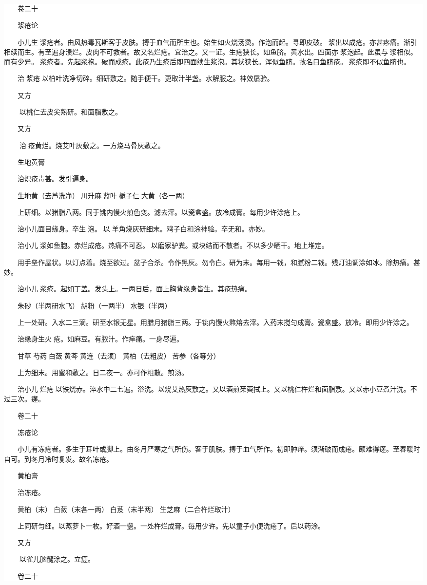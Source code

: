 　　卷二十

　　浆疮论

　　小儿生 浆疮者。由风热毒瓦斯客于皮肤。搏于血气而所生也。始生如火烧汤烫。作泡而起。寻即皮破。 浆出以成疮。亦甚疼痛。渐引相续而生。有至遍身溃烂。皮肉不可救者。故又名烂疮。宜治之。又一证。生疮狭长。如鱼脐。黄水出。四面亦 浆泡起。此虽与 浆相似。而有少异。 浆疮者。先起浆袍。破而成疮。此疮乃生疮后即四面续生浆泡。其状狭长。浑似鱼脐。故名曰鱼脐疮。 浆疮即不似鱼脐也。

　　治 浆疮 以柏叶洗净切碎。细研敷之。随手便干。更取汁半盏。水解服之。神效屡验。

　　又方

　　 以桃仁去皮尖熟研。和面脂敷之。

　　又方

　　 治 疮黄烂。烧艾叶灰敷之。一方烧马骨灰敷之。

　　生地黄膏

　　治炽疮毒甚。发引遍身。

　　生地黄（去芦洗净） 川升麻 蓝叶 栀子仁 大黄（各一两）

　　上研细。以猪脂八两。同于铫内慢火煎色变。滤去滓。以瓷盒盛。放冷成膏。每用少许涂疮上。

　　治小儿面目缘身。卒生 泡。 以 羊角烧灰研细末。鸡子白和涂神验。卒无和。亦妙。

　　治小儿 浆如鱼胞。赤烂成疮。热痛不可忍。 以磨家驴粪。或块结而不散者。不以多少晒干。地上堆定。

　　用手垒作屋状。以灯点着。烧至欲过。盆子合杀。令作黑灰。勿令白。研为末。每用一钱，和腻粉二钱。残灯油调涂如冰。除热痛。甚妙。

　　治小儿 浆疮。起如丁盖。发头上。一两日后，面上胸背缘身皆生。其疮热痛。

　　朱砂（半两研水飞） 胡粉（一两半） 水银（半两）

　　上一处研。入水二三滴。研至水银无星。用腊月猪脂三两。于铫内慢火熬熔去滓。入药末搅匀成膏。瓷盒盛。放冷。即用少许涂之。

　　治缘身生火 疮。如麻豆。有脓汁。作痒痛。一身尽遍。

　　甘草 芍药 白蔹 黄芩 黄连（去须） 黄柏（去粗皮） 苦参（各等分）

　　上为细末。用蜜和敷之。日二夜一。亦可作粗散。煎汤。

　　治小儿 烂疮 以铁烧赤。淬水中二七遍。浴洗。以烧艾热灰敷之。又以酒煎茱萸拭上。又以桃仁杵烂和面脂敷。又以赤小豆煮汁洗。不过三次。瘥。

　　卷二十

　　冻疮论

　　小儿有冻疮者。多生于耳叶或脚上。由冬月严寒之气所伤。客于肌肤。搏于血气所作。初即肿痒。须渐破而成疮。颇难得瘥。至春暖时自可。到冬月冷时复发。故名冻疮。

　　黄柏膏

　　治冻疮。

　　黄柏（末） 白蔹（末各一两） 白芨（末半两） 生芝麻（二合杵烂取汁）

　　上同研匀细。以蒸萝卜一枚。好酒一盏。一处杵烂成膏。每用少许。先以童子小便洗疮了。后以药涂。

　　又方

　　 以雀儿脑髓涂之。立瘥。

　　卷二十
